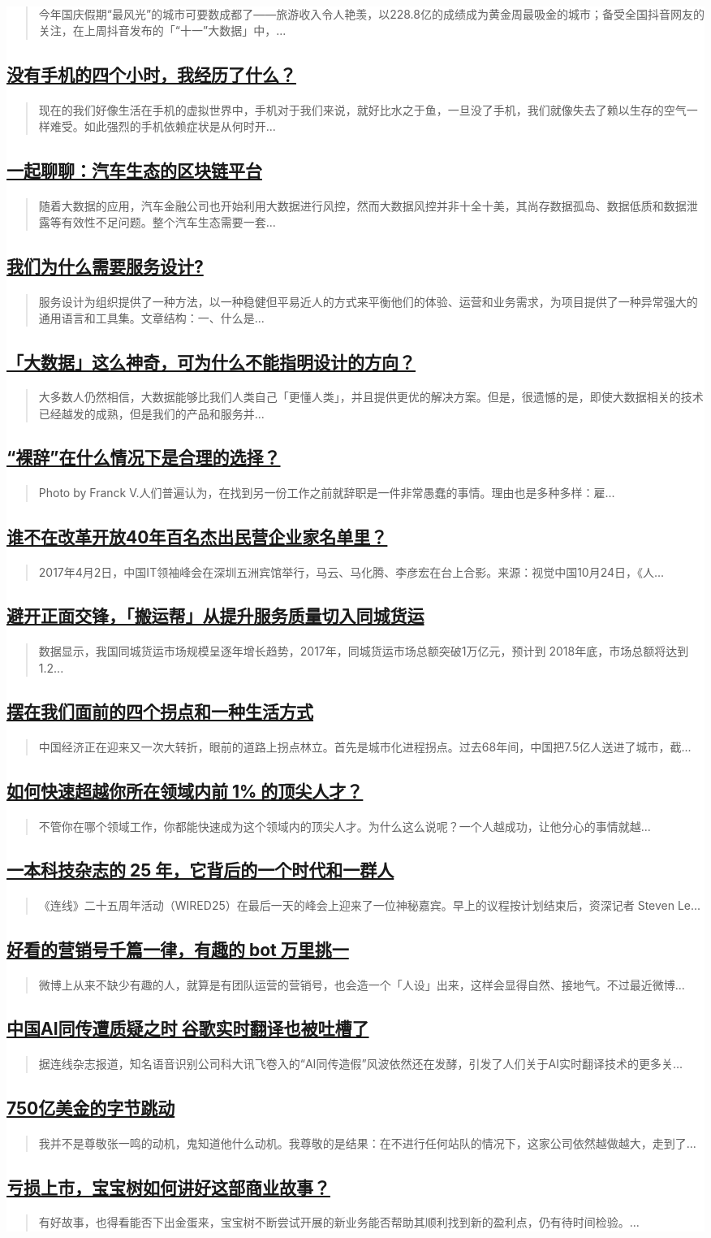  > 今年国庆假期“最风光”的城市可要数成都了——旅游收入令人艳羡，以228.8亿的成绩成为黄金周最吸金的城市；备受全国抖音网友的关注，在上周抖音发布的「“十一”大数据」中，...
 ## [没有手机的四个小时，我经历了什么？](http://www.woshipm.com/it/1560920.html)
 > 现在的我们好像生活在手机的虚拟世界中，手机对于我们来说，就好比水之于鱼，一旦没了手机，我们就像失去了赖以生存的空气一样难受。如此强烈的手机依赖症状是从何时开...
 ## [一起聊聊：汽车生态的区块链平台](http://www.woshipm.com/blockchain/1559931.html)
 > 随着大数据的应用，汽车金融公司也开始利用大数据进行风控，然而大数据风控并非十全十美，其尚存数据孤岛、数据低质和数据泄露等有效性不足问题。整个汽车生态需要一套...
 ## [我们为什么需要服务设计?](http://www.woshipm.com/operate/1559305.html)
 > 服务设计为组织提供了一种方法，以一种稳健但平易近人的方式来平衡他们的体验、运营和业务需求，为项目提供了一种异常强大的通用语言和工具集。文章结构：一、什么是...
 ## [「大数据」这么神奇，可为什么不能指明设计的方向？](http://www.woshipm.com/pd/1557564.html)
 > 大多数人仍然相信，大数据能够比我们人类自己「更懂人类」，并且提供更优的解决方案。但是，很遗憾的是，即使大数据相关的技术已经越发的成熟，但是我们的产品和服务并...
 ## [“裸辞”在什么情况下是合理的选择？](http://www.pmtoo.com/article/56700.html)
 > Photo by Franck V.人们普遍认为，在找到另一份工作之前就辞职是一件非常愚蠢的事情。理由也是多种多样：雇...
 ## [谁不在改革开放40年百名杰出民营企业家名单里？](http://www.pmtoo.com/article/56696.html)
 > 2017年4月2日，中国IT领袖峰会在深圳五洲宾馆举行，马云、马化腾、李彦宏在台上合影。来源：视觉中国10月24日，《人...
 ## [避开正面交锋，「搬运帮」从提升服务质量切入同城货运](http://www.pmtoo.com/article/56693.html)
 > 数据显示，我国同城货运市场规模呈逐年增长趋势，2017年，同城货运市场总额突破1万亿元，预计到 2018年底，市场总额将达到1.2...
 ## [摆在我们面前的四个拐点和一种生活方式](http://www.pmtoo.com/article/56687.html)
 > 中国经济正在迎来又一次大转折，眼前的道路上拐点林立。首先是城市化进程拐点。过去68年间，中国把7.5亿人送进了城市，截...
 ## [如何快速超越你所在领域内前 1% 的顶尖人才？](http://www.pmtoo.com/article/56684.html)
 > 不管你在哪个领域工作，你都能快速成为这个领域内的顶尖人才。为什么这么说呢？一个人越成功，让他分心的事情就越...
 ## [一本科技杂志的 25 年，它背后的一个时代和一群人](http://www.pmtoo.com/article/56676.html)
 > 《连线》二十五周年活动（WIRED25）在最后一天的峰会上迎来了一位神秘嘉宾。早上的议程按计划结束后，资深记者 Steven Le...
 ## [好看的营销号千篇一律，有趣的 bot 万里挑一](http://www.pmtoo.com/article/56665.html)
 > 微博上从来不缺少有趣的人，就算是有团队运营的营销号，也会造一个「人设」出来，这样会显得自然、接地气。不过最近微博...
 ## [中国AI同传遭质疑之时 谷歌实时翻译也被吐槽了](http://www.pmtoo.com/article/56662.html)
 > 据连线杂志报道，知名语音识别公司科大讯飞卷入的“AI同传造假”风波依然还在发酵，引发了人们关于AI实时翻译技术的更多关...
 ## [750亿美金的字节跳动](http://www.pmtoo.com/article/56658.html)
 > 我并不是尊敬张一鸣的动机，鬼知道他什么动机。我尊敬的是结果：在不进行任何站队的情况下，这家公司依然越做越大，走到了...
 ## [亏损上市，宝宝树如何讲好这部商业故事？](http://www.pmtoo.com/article/56655.html)
 > 有好故事，也得看能否下出金蛋来，宝宝树不断尝试开展的新业务能否帮助其顺利找到新的盈利点，仍有待时间检验。...

    